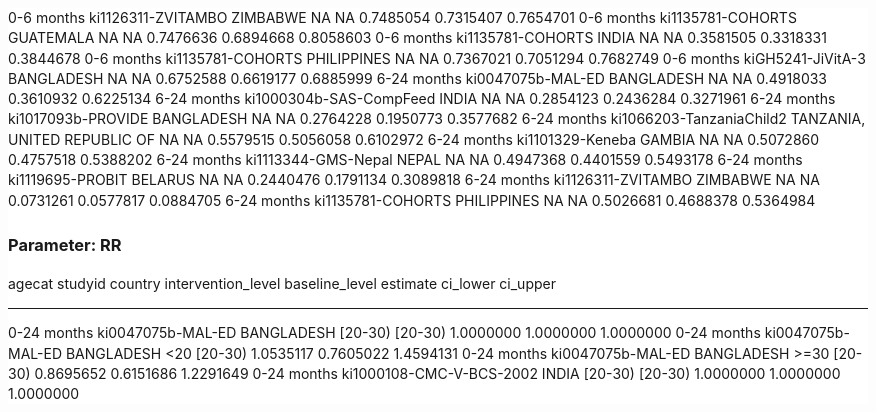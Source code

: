 0-6 months    ki1126311-ZVITAMBO         ZIMBABWE                       NA                   NA                0.7485054   0.7315407   0.7654701
0-6 months    ki1135781-COHORTS          GUATEMALA                      NA                   NA                0.7476636   0.6894668   0.8058603
0-6 months    ki1135781-COHORTS          INDIA                          NA                   NA                0.3581505   0.3318331   0.3844678
0-6 months    ki1135781-COHORTS          PHILIPPINES                    NA                   NA                0.7367021   0.7051294   0.7682749
0-6 months    kiGH5241-JiVitA-3          BANGLADESH                     NA                   NA                0.6752588   0.6619177   0.6885999
6-24 months   ki0047075b-MAL-ED          BANGLADESH                     NA                   NA                0.4918033   0.3610932   0.6225134
6-24 months   ki1000304b-SAS-CompFeed    INDIA                          NA                   NA                0.2854123   0.2436284   0.3271961
6-24 months   ki1017093b-PROVIDE         BANGLADESH                     NA                   NA                0.2764228   0.1950773   0.3577682
6-24 months   ki1066203-TanzaniaChild2   TANZANIA, UNITED REPUBLIC OF   NA                   NA                0.5579515   0.5056058   0.6102972
6-24 months   ki1101329-Keneba           GAMBIA                         NA                   NA                0.5072860   0.4757518   0.5388202
6-24 months   ki1113344-GMS-Nepal        NEPAL                          NA                   NA                0.4947368   0.4401559   0.5493178
6-24 months   ki1119695-PROBIT           BELARUS                        NA                   NA                0.2440476   0.1791134   0.3089818
6-24 months   ki1126311-ZVITAMBO         ZIMBABWE                       NA                   NA                0.0731261   0.0577817   0.0884705
6-24 months   ki1135781-COHORTS          PHILIPPINES                    NA                   NA                0.5026681   0.4688378   0.5364984


### Parameter: RR


agecat        studyid                    country                        intervention_level   baseline_level     estimate    ci_lower    ci_upper
------------  -------------------------  -----------------------------  -------------------  ---------------  ----------  ----------  ----------
0-24 months   ki0047075b-MAL-ED          BANGLADESH                     [20-30)              [20-30)           1.0000000   1.0000000   1.0000000
0-24 months   ki0047075b-MAL-ED          BANGLADESH                     <20                  [20-30)           1.0535117   0.7605022   1.4594131
0-24 months   ki0047075b-MAL-ED          BANGLADESH                     >=30                 [20-30)           0.8695652   0.6151686   1.2291649
0-24 months   ki1000108-CMC-V-BCS-2002   INDIA                          [20-30)              [20-30)           1.0000000   1.0000000   1.0000000
